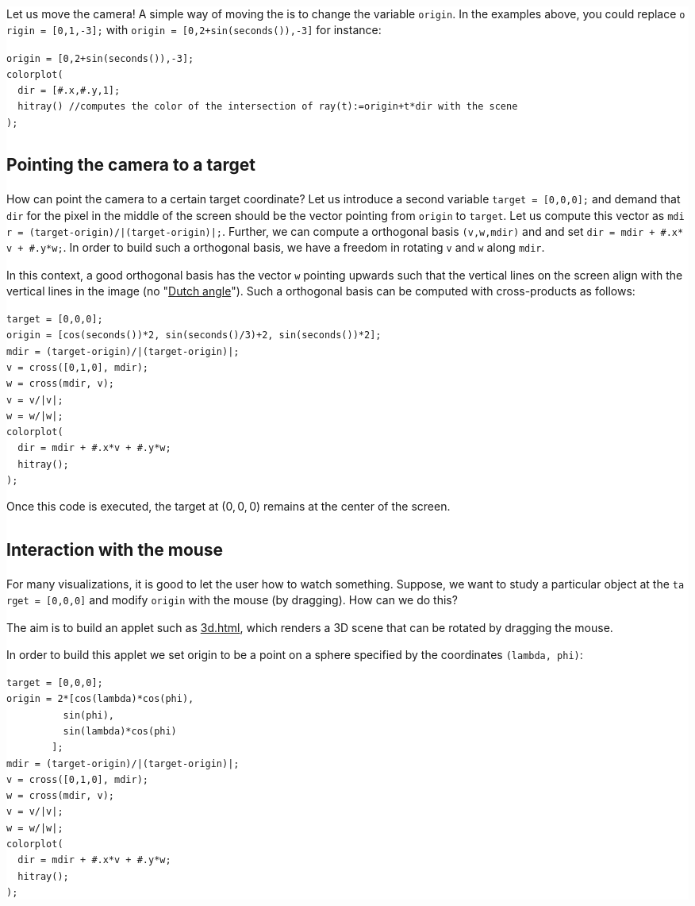 Let us move the camera! A simple way of moving the is to change the variable `origin`. In the examples above, you could replace `origin = [0,1,-3];` with  `origin = [0,2+sin(seconds()),-3]` for instance:

```cindyscript
origin = [0,2+sin(seconds()),-3];
colorplot(
  dir = [#.x,#.y,1];
  hitray() //computes the color of the intersection of ray(t):=origin+t*dir with the scene
);

```
## Pointing the camera to a target

How can point the camera to a certain target coordinate? Let us introduce a second variable
`target = [0,0,0];`
and demand that `dir` for the pixel in the middle of the screen should be the vector pointing from `origin` to `target`. Let us compute this vector as `mdir = (target-origin)/|(target-origin)|;`. Further, we can compute a orthogonal basis `(v,w,mdir)` and and set `dir = mdir + #.x*v + #.y*w;`. In order to build such a orthogonal basis, we have a freedom in rotating `v` and `w` along `mdir`.

In this context, a good orthogonal basis has the vector `w` pointing upwards such that the vertical lines on the screen align with the vertical lines in the image (no "[Dutch angle](https://en.wikipedia.org/wiki/Dutch_angle)"). Such a orthogonal basis can be computed with cross-products as follows:

```cindyscript
target = [0,0,0];
origin = [cos(seconds())*2, sin(seconds()/3)+2, sin(seconds())*2];
mdir = (target-origin)/|(target-origin)|;
v = cross([0,1,0], mdir);
w = cross(mdir, v);
v = v/|v|;
w = w/|w|;
colorplot(
  dir = mdir + #.x*v + #.y*w;
  hitray();
);
```
Once this code is executed, the target at $(0,0,0)$ remains at the center of the screen.

## Interaction with the mouse

For many visualizations, it is good to let the user how to watch something. Suppose, we want to study a particular object at the `target = [0,0,0]` and modify `origin` with the mouse (by dragging). How can we do this?

The aim is to build an applet such as [3d.html](3d.html), which renders a 3D scene that can be rotated by dragging the mouse.

In order to build this applet we set origin to be a point on a sphere specified by the coordinates `(lambda, phi)`:
```cindyscript
target = [0,0,0];
origin = 2*[cos(lambda)*cos(phi),
          sin(phi),
          sin(lambda)*cos(phi)
        ];
mdir = (target-origin)/|(target-origin)|;
v = cross([0,1,0], mdir);
w = cross(mdir, v);
v = v/|v|;
w = w/|w|;
colorplot(
  dir = mdir + #.x*v + #.y*w;
  hitray();
);
```